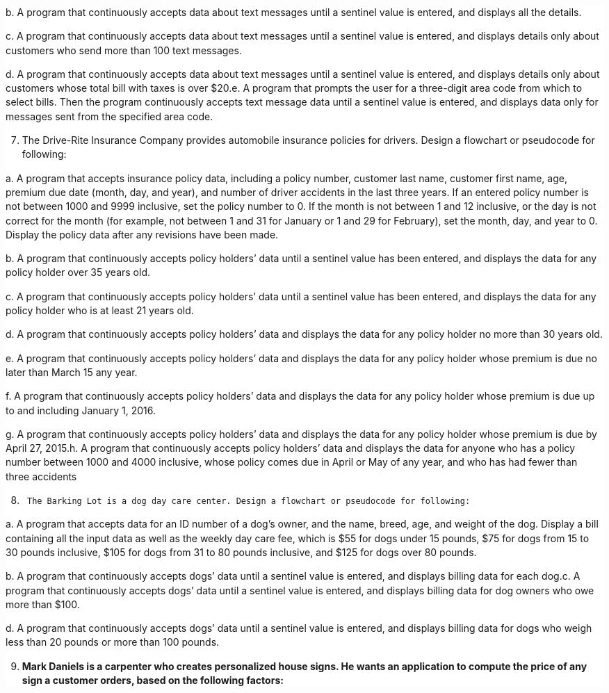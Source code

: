 b. A program that continuously accepts data about text messages until a sentinel value is entered, and displays all the details.

c. A program that continuously accepts data about text messages until a sentinel value is entered, and displays details only about customers who send more than 100 text messages.

d. A program that continuously accepts data about text messages until a sentinel value is entered, and displays details only about customers whose total bill with taxes is over $20.e. A program that prompts the user for a three-digit area code from which to select bills. Then the program continuously accepts text message data until a sentinel value is entered, and displays data only for messages sent from the specified area code.

7. The Drive-Rite Insurance Company provides automobile insurance policies for drivers. Design a flowchart or pseudocode for following:

a. A program that accepts insurance policy data, including a policy number, customer last name, customer first name, age, premium due date (month, day, and year), and number of driver accidents in the last three years. If an entered policy number is not between 1000 and 9999 inclusive, set the policy number to 0. If the month is not between 1 and 12 inclusive, or the day is not correct for the month (for example, not between 1 and 31 for January or 1 and 29 for February), set the month, day, and year to 0. Display the policy data after any revisions have been made.

b. A program that continuously accepts policy holders’ data until a sentinel value has been entered, and displays the data for any policy holder over 35 years old.

c. A program that continuously accepts policy holders’ data until a sentinel value has been entered, and displays the data for any policy holder who is at least 21 years old.

d. A program that continuously accepts policy holders’ data and displays the data for any policy holder no more than 30 years old.

e. A program that continuously accepts policy holders’ data and displays the data for any policy holder whose premium is due no later than March 15 any year.

f. A program that continuously accepts policy holders’ data and displays the data for any policy holder whose premium is due up to and including January 1, 2016.

g. A program that continuously accepts policy holders’ data and displays the data for any policy holder whose premium is due by April 27, 2015.h. A program that continuously accepts policy holders’ data and displays the data for anyone who has a policy number between 1000 and 4000 inclusive, whose policy comes due in April or May of any year, and who has had fewer than three accidents

8.      The Barking Lot is a dog day care center. Design a flowchart or pseudocode for following:

a. A program that accepts data for an ID number of a dog’s owner, and the name, breed, age, and weight of the dog. Display a bill containing all the input data as well as the weekly day care fee, which is $55 for dogs under 15 pounds, $75 for dogs from 15 to 30 pounds inclusive, $105 for dogs from 31 to 80 pounds inclusive, and $125 for dogs over 80 pounds.

b. A program that continuously accepts dogs’ data until a sentinel value is entered, and displays billing data for each dog.c. A program that continuously accepts dogs’ data until a sentinel value is entered, and displays billing data for dog owners who owe more than $100.

d. A program that continuously accepts dogs’ data until a sentinel value is entered, and displays billing data for dogs who weigh less than 20 pounds or more than 100 pounds.

9.   <strong>   Mark Daniels is a carpenter who creates personalized house signs. He wants an application to compute the price of any sign a customer orders, based on the following factors:</strong>
